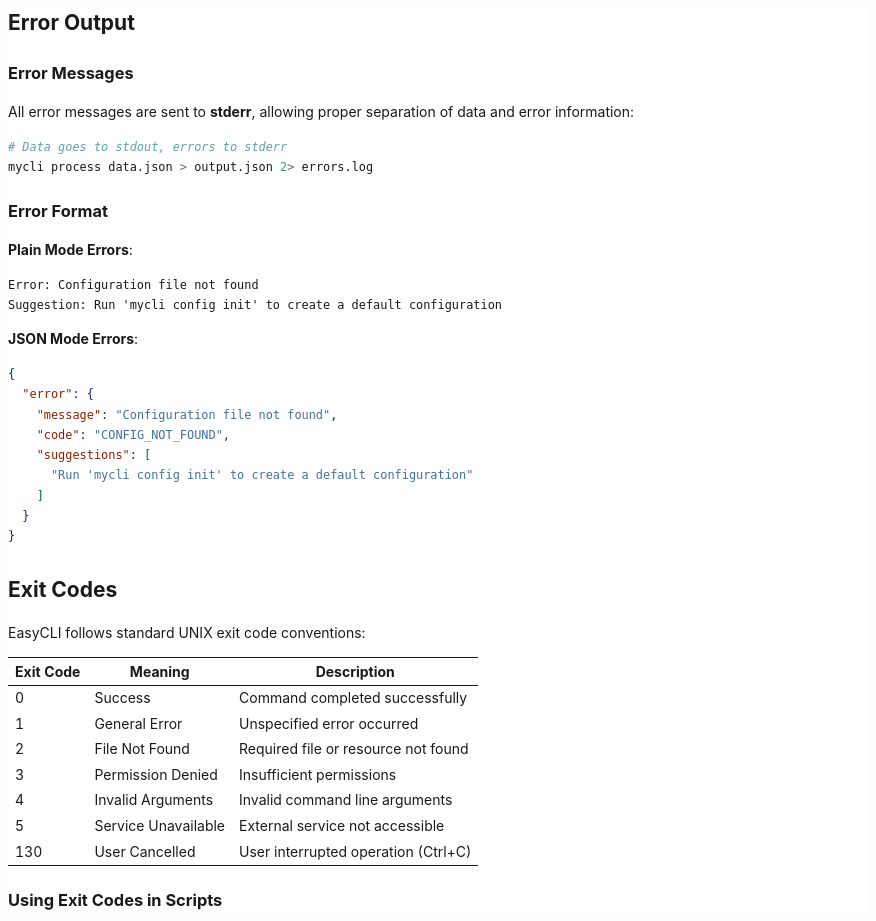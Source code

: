 ## Error Output

### Error Messages

All error messages are sent to **stderr**, allowing proper separation of data and error information:

```bash
# Data goes to stdout, errors to stderr
mycli process data.json > output.json 2> errors.log
```

### Error Format

**Plain Mode Errors**:
```
Error: Configuration file not found
Suggestion: Run 'mycli config init' to create a default configuration
```

**JSON Mode Errors**:
```json
{
  "error": {
    "message": "Configuration file not found",
    "code": "CONFIG_NOT_FOUND",
    "suggestions": [
      "Run 'mycli config init' to create a default configuration"
    ]
  }
}
```

## Exit Codes

EasyCLI follows standard UNIX exit code conventions:

| Exit Code | Meaning | Description |
|-----------|---------|-------------|
| 0 | Success | Command completed successfully |
| 1 | General Error | Unspecified error occurred |
| 2 | File Not Found | Required file or resource not found |
| 3 | Permission Denied | Insufficient permissions |
| 4 | Invalid Arguments | Invalid command line arguments |
| 5 | Service Unavailable | External service not accessible |
| 130 | User Cancelled | User interrupted operation (Ctrl+C) |

### Using Exit Codes in Scripts
